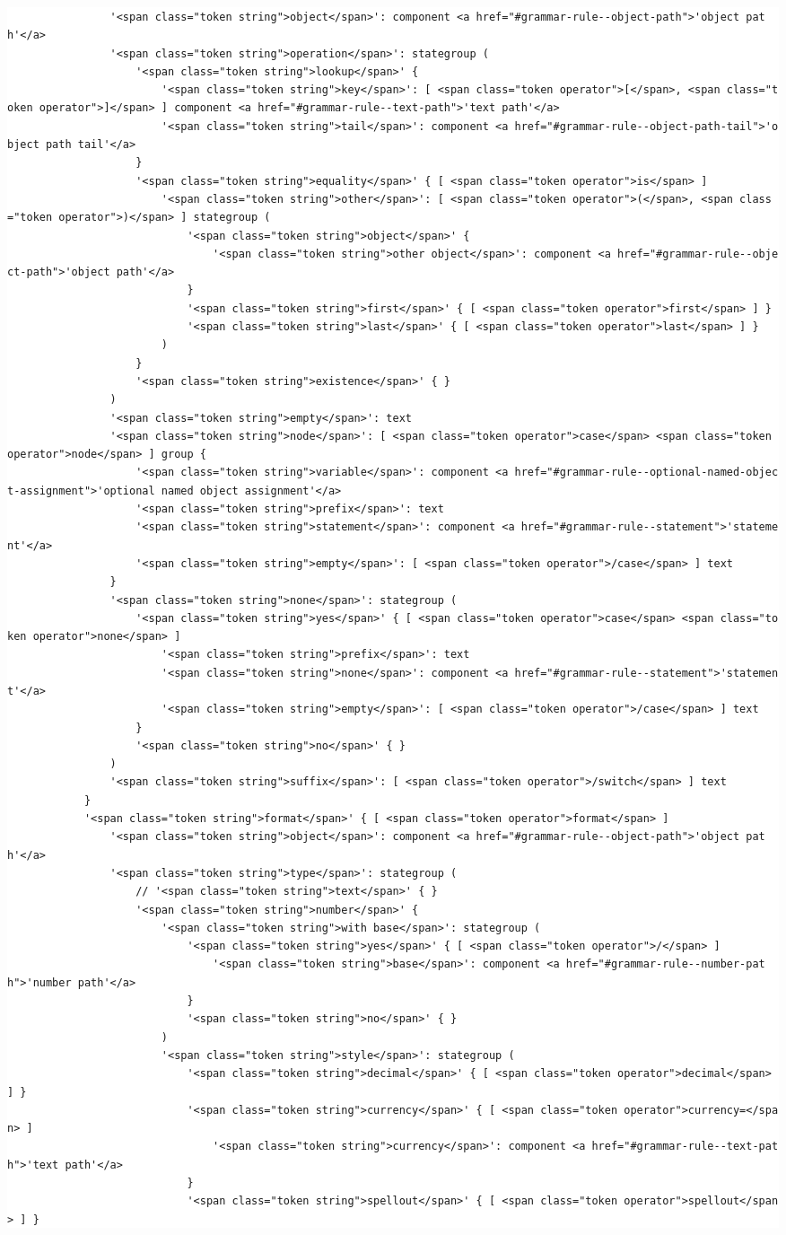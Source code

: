 					'<span class="token string">object</span>': component <a href="#grammar-rule--object-path">'object path'</a>
					'<span class="token string">operation</span>': stategroup (
						'<span class="token string">lookup</span>' {
							'<span class="token string">key</span>': [ <span class="token operator">[</span>, <span class="token operator">]</span> ] component <a href="#grammar-rule--text-path">'text path'</a>
							'<span class="token string">tail</span>': component <a href="#grammar-rule--object-path-tail">'object path tail'</a>
						}
						'<span class="token string">equality</span>' { [ <span class="token operator">is</span> ]
							'<span class="token string">other</span>': [ <span class="token operator">(</span>, <span class="token operator">)</span> ] stategroup (
								'<span class="token string">object</span>' {
									'<span class="token string">other object</span>': component <a href="#grammar-rule--object-path">'object path'</a>
								}
								'<span class="token string">first</span>' { [ <span class="token operator">first</span> ] }
								'<span class="token string">last</span>' { [ <span class="token operator">last</span> ] }
							)
						}
						'<span class="token string">existence</span>' { }
					)
					'<span class="token string">empty</span>': text
					'<span class="token string">node</span>': [ <span class="token operator">case</span> <span class="token operator">node</span> ] group {
						'<span class="token string">variable</span>': component <a href="#grammar-rule--optional-named-object-assignment">'optional named object assignment'</a>
						'<span class="token string">prefix</span>': text
						'<span class="token string">statement</span>': component <a href="#grammar-rule--statement">'statement'</a>
						'<span class="token string">empty</span>': [ <span class="token operator">/case</span> ] text
					}
					'<span class="token string">none</span>': stategroup (
						'<span class="token string">yes</span>' { [ <span class="token operator">case</span> <span class="token operator">none</span> ]
							'<span class="token string">prefix</span>': text
							'<span class="token string">none</span>': component <a href="#grammar-rule--statement">'statement'</a>
							'<span class="token string">empty</span>': [ <span class="token operator">/case</span> ] text
						}
						'<span class="token string">no</span>' { }
					)
					'<span class="token string">suffix</span>': [ <span class="token operator">/switch</span> ] text
				}
				'<span class="token string">format</span>' { [ <span class="token operator">format</span> ]
					'<span class="token string">object</span>': component <a href="#grammar-rule--object-path">'object path'</a>
					'<span class="token string">type</span>': stategroup (
						// '<span class="token string">text</span>' { }
						'<span class="token string">number</span>' {
							'<span class="token string">with base</span>': stategroup (
								'<span class="token string">yes</span>' { [ <span class="token operator">/</span> ]
									'<span class="token string">base</span>': component <a href="#grammar-rule--number-path">'number path'</a>
								}
								'<span class="token string">no</span>' { }
							)
							'<span class="token string">style</span>': stategroup (
								'<span class="token string">decimal</span>' { [ <span class="token operator">decimal</span> ] }
								'<span class="token string">currency</span>' { [ <span class="token operator">currency=</span> ]
									'<span class="token string">currency</span>': component <a href="#grammar-rule--text-path">'text path'</a>
								}
								'<span class="token string">spellout</span>' { [ <span class="token operator">spellout</span> ] }